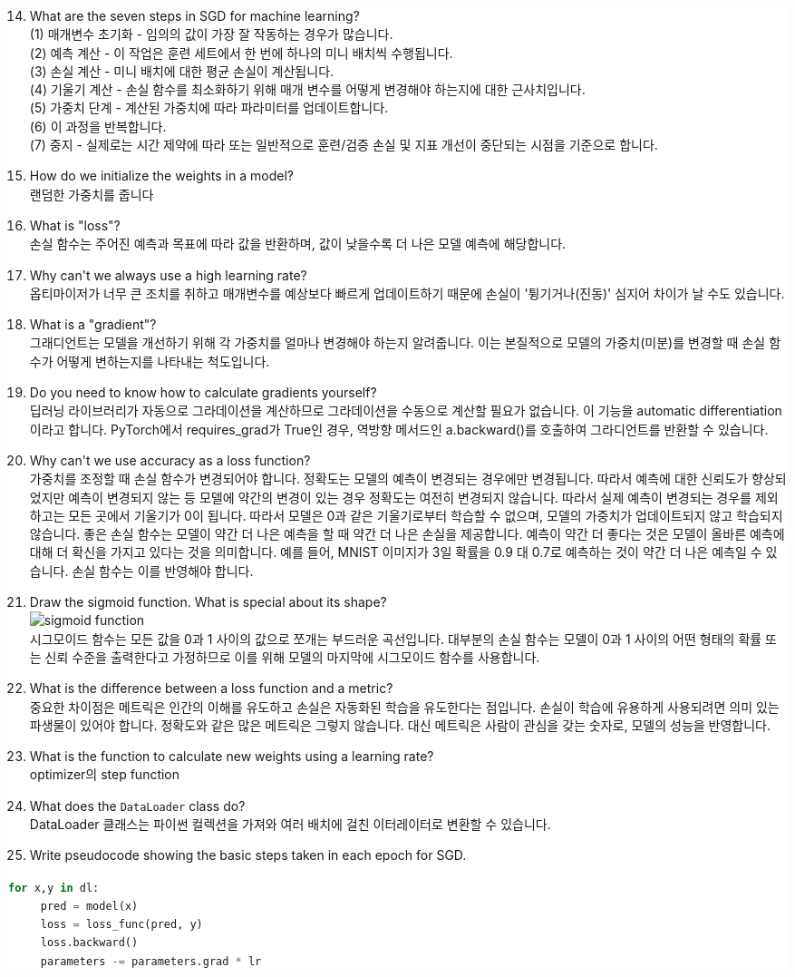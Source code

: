 
14. What are the seven steps in SGD for machine learning?  
    (1) 매개변수 초기화 - 임의의 값이 가장 잘 작동하는 경우가 많습니다.  
    (2) 예측 계산 - 이 작업은 훈련 세트에서 한 번에 하나의 미니 배치씩 수행됩니다.  
    (3) 손실 계산 - 미니 배치에 대한 평균 손실이 계산됩니다.  
    (4) 기울기 계산 - 손실 함수를 최소화하기 위해 매개 변수를 어떻게 변경해야 하는지에 대한 근사치입니다.  
    (5) 가중치 단계 - 계산된 가중치에 따라 파라미터를 업데이트합니다.  
    (6) 이 과정을 반복합니다.  
    (7) 중지 - 실제로는 시간 제약에 따라 또는 일반적으로 훈련/검증 손실 및 지표 개선이 중단되는 시점을 기준으로 합니다.  
  

15. How do we initialize the weights in a model?    
랜덤한 가중치를 줍니다
  

16. What is "loss"?  
손실 함수는 주어진 예측과 목표에 따라 값을 반환하며, 값이 낮을수록 더 나은 모델 예측에 해당합니다.
  

17. Why can't we always use a high learning rate?  
옵티마이저가 너무 큰 조치를 취하고 매개변수를 예상보다 빠르게 업데이트하기 때문에 손실이 '튕기거나(진동)' 심지어 차이가 날 수도 있습니다.
  

18. What is a "gradient"?  
그래디언트는 모델을 개선하기 위해 각 가중치를 얼마나 변경해야 하는지 알려줍니다. 이는 본질적으로 모델의 가중치(미분)를 변경할 때 손실 함수가 어떻게 변하는지를 나타내는 척도입니다.
  

19. Do you need to know how to calculate gradients yourself?  
딥러닝 라이브러리가 자동으로 그라데이션을 계산하므로 그라데이션을 수동으로 계산할 필요가 없습니다. 이 기능을 automatic differentiation이라고 합니다. PyTorch에서 requires_grad가 True인 경우, 역방향 메서드인 a.backward()를 호출하여 그라디언트를 반환할 수 있습니다.
  

20. Why can't we use accuracy as a loss function?  
가중치를 조정할 때 손실 함수가 변경되어야 합니다. 정확도는 모델의 예측이 변경되는 경우에만 변경됩니다. 따라서 예측에 대한 신뢰도가 향상되었지만 예측이 변경되지 않는 등 모델에 약간의 변경이 있는 경우 정확도는 여전히 변경되지 않습니다. 따라서 실제 예측이 변경되는 경우를 제외하고는 모든 곳에서 기울기가 0이 됩니다. 따라서 모델은 0과 같은 기울기로부터 학습할 수 없으며, 모델의 가중치가 업데이트되지 않고 학습되지 않습니다. 좋은 손실 함수는 모델이 약간 더 나은 예측을 할 때 약간 더 나은 손실을 제공합니다. 예측이 약간 더 좋다는 것은 모델이 올바른 예측에 대해 더 확신을 가지고 있다는 것을 의미합니다. 예를 들어, MNIST 이미지가 3일 확률을 0.9 대 0.7로 예측하는 것이 약간 더 나은 예측일 수 있습니다. 손실 함수는 이를 반영해야 합니다.
  

21. Draw the sigmoid function. What is special about its shape?  
![sigmoid function](https://forums.fast.ai/uploads/default/original/3X/1/1/11fa5da9a15e9b4db282ff9bc1f8237073173e7d.png)  
시그모이드 함수는 모든 값을 0과 1 사이의 값으로 쪼개는 부드러운 곡선입니다. 대부분의 손실 함수는 모델이 0과 1 사이의 어떤 형태의 확률 또는 신뢰 수준을 출력한다고 가정하므로 이를 위해 모델의 마지막에 시그모이드 함수를 사용합니다.
  

22. What is the difference between a loss function and a metric?  
중요한 차이점은 메트릭은 인간의 이해를 유도하고 손실은 자동화된 학습을 유도한다는 점입니다. 손실이 학습에 유용하게 사용되려면 의미 있는 파생물이 있어야 합니다. 정확도와 같은 많은 메트릭은 그렇지 않습니다. 대신 메트릭은 사람이 관심을 갖는 숫자로, 모델의 성능을 반영합니다.
  

23. What is the function to calculate new weights using a learning rate?  
optimizer의 step function
  

24. What does the `DataLoader` class do?  
DataLoader 클래스는 파이썬 컬렉션을 가져와 여러 배치에 걸친 이터레이터로 변환할 수 있습니다.
  

25. Write pseudocode showing the basic steps taken in each epoch for SGD.  
```python
for x,y in dl:
     pred = model(x)
     loss = loss_func(pred, y)
     loss.backward()
     parameters -= parameters.grad * lr
```
  